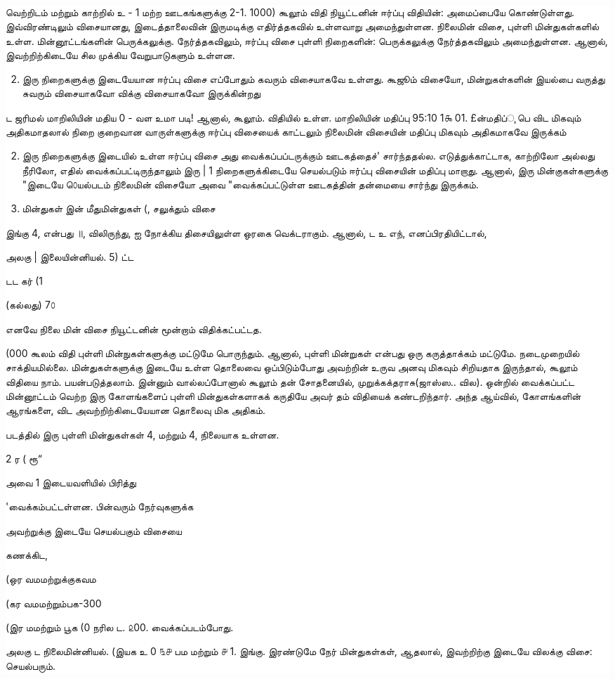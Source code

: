 வெற்றிடம்‌ மற்றும்‌ காற்றில்‌ உ - 1 மற்ற ஊடகங்களுக்கு 2-1. 1000) கூலூம்‌ விதி நியூட்டனின்‌ ஈர்ப்பு விதியின்‌: அமைப்பையே கொண்டுள்ளது. இவ்விரண்டிலும்‌ விசையானது, இடைத்தாலைவின்‌ இருமடிக்கு எதிர்த்தகவில்‌ உள்ளவாறு அமைந்துள்ளன. நிலைமின்‌ விசை, புள்ளி மின்துகள்களில்‌ உள்ள. மின்னூட்டங்களின்‌ பெருக்கலுக்கு. நேர்த்தகவிலும்‌, ஈர்ப்பு விசை புள்ளி நிறைகளின்‌: பெருக்கலுக்கு நேர்த்தகவிலும்‌ அமைந்துள்ளன. ஆனால்‌, இவற்றிற்கிடையே சில முக்கிய வேறுபாடுகளும்‌ உள்ளன.

2.  இரு நிறைகளுக்கு இடையேயான ஈர்ப்பு விசை எப்போதும்‌ கவரும்‌ விசையாகவே உள்ளது. கூஜூம்‌ விசையோ, மின்றுகள்களின்‌ இயல்பை வருத்து சுவரும்‌ விசையாகவோ விக்கு விசையாகவோ இருக்கின்றது

ட ஜரிமல்‌ மாறிலியின்‌ மதிய 0 - வள உமா படி! ஆனால்‌, கூலூம்‌. விதியில்‌ உள்ள. மாறிலியின்‌ மதிப்பு 95:10 1௯ 01. £ன்மதிப்ு பெ விட மிகவும்‌ அதிகமாதலால்‌ நிறை குறைவான வாருள்களுக்கு ஈர்ப்பு விசையைக்‌ காட்டலும்‌ நிலைமின்‌ விசையின்‌ மதிப்பு மிகவும்‌ அதிகமாகவே இருக்கம்‌

2.  இரு நிறைகளுக்கு இடையில்‌ உள்ள ஈர்ப்பு விசை அது வைக்கப்பப்டருக்கும்‌ ஊடகத்தைச்‌' சார்ந்ததல்ல. எடுத்துக்காட்டாக, காற்றிலோ அல்லது நீரிலோ, எதில்‌ வைக்கப்பட்டிருந்தாலும்‌ இரு | 1 நிறைகளுக்கிடையே செயல்படும்‌ ஈர்ப்பு விசையின்‌ மதிப்பு மாறாது. ஆனால்‌, இரு மின்குகள்களுக்கு "இடையே ௦ெயல்படம்‌ நிலைமின்‌ விசையோ அவை "வைக்கப்பட்டுள்ள ஊடகத்தின்‌ தன்மையை சார்ந்து இருக்கம்‌.

160.  மின்துகள்‌ இன்‌ மீதுமின்துகள்‌ (, சலுக்தும்‌ விசை

இங்கு 4, என்பது ॥, விலிருந்து, ஐ நோக்கிய திசையிலுள்ள ஒரகை வெக்டராகும்‌. ஆனால்‌, ட உ எந்‌, எனப்பிரதியிட்டால்‌,

அலகு | இலையின்னியல்‌. 5)
ட்ட

டட கர்‌ (1

(கல்லது) 7௦

எனவே நிலை மின்‌ விசை நியூட்டனின்‌ மூன்றாம்‌ விதிக்கட்பட்டத.

(000 கூலம்‌ விதி புள்ளி மின்நுகள்களுக்கு மட்டுமே பொருந்தும்‌. ஆனால்‌, புள்ளி மின்றுகள்‌ என்பது ஒரு கருத்தாக்கம்‌ மட்டுமே. நடைமுறையில்‌ சாக்தியமில்லை. மின்துகள்களுக்கு இடையே உள்ள தொலைவை ஒப்பிடும்போது அவற்றின்‌ உருவ அனவு மிகவும்‌ சிறியதாக இருந்தால்‌, கூலூம்‌ விதியை நாம்‌. பயன்படுத்தலாம்‌. இன்னும்‌ வால்லப்போனால்‌ கூலூம்‌ தன்‌ சோதனையில்‌, முறுக்கக்தராசு(ஜாஸ்ஸ.. வில). ஒன்றில்‌ வைக்கப்பட்ட மின்னூட்டம்‌ வெற்ற இரு கோளங்களைப்‌ புள்ளி மின்துகள்களாகக்‌ கருதியே அவர்‌ தம்‌ விதியைக்‌ கண்டறிந்தார்‌. அந்த ஆய்வில்‌, கோளங்களின்‌ ஆரங்களை, விட அவற்றிற்கிடையேயான தொலைவு மிக அதிகம்‌.

படத்தில்‌ இரு புள்ளி மின்துகள்கள்‌ 4, மற்றும்‌ 4, நிலையாக உள்ளன.

2 ர ( ரூ“

அவை 1 இடையவளியில்‌ பிரித்து

'வைக்கம்பட்டள்ளன. பின்வரும்‌ நேர்வுகளுக்க

அவற்றுக்கு இடையே செயல்பகும்‌ விசையை

கணக்கிட,

(ஒர வமமற்றுக்குகவம

(கர வமமற்றும்‌பக-300

(இர மமற்றும்‌ பூக (0 நரில ட. ௨00. வைக்கப்படம்போது.

அலகு ட நிலைமின்னியல்‌.
(இயக உ 0 ௩௪ பம மற்றும்‌ ௪ 1. இங்கு. இரண்டுமே நேர்‌ மின்துகள்கள்‌, ஆதலால்‌, இவற்றிற்கு இடையே விலக்கு விசை: செயல்பரும்‌.
